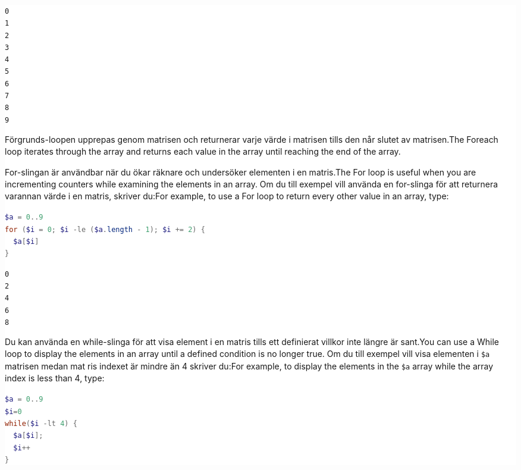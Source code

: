 ```Output
0
1
2
3
4
5
6
7
8
9
```

<span data-ttu-id="086e7-166">Förgrunds-loopen upprepas genom matrisen och returnerar varje värde i matrisen tills den når slutet av matrisen.</span><span class="sxs-lookup"><span data-stu-id="086e7-166">The Foreach loop iterates through the array and returns each value in the array until reaching the end of the array.</span></span>

<span data-ttu-id="086e7-167">For-slingan är användbar när du ökar räknare och undersöker elementen i en matris.</span><span class="sxs-lookup"><span data-stu-id="086e7-167">The For loop is useful when you are incrementing counters while examining the elements in an array.</span></span> <span data-ttu-id="086e7-168">Om du till exempel vill använda en for-slinga för att returnera varannan värde i en matris, skriver du:</span><span class="sxs-lookup"><span data-stu-id="086e7-168">For example, to use a For loop to return every other value in an array, type:</span></span>

```powershell
$a = 0..9
for ($i = 0; $i -le ($a.length - 1); $i += 2) {
  $a[$i]
}
```

```Output
0
2
4
6
8
```

<span data-ttu-id="086e7-169">Du kan använda en while-slinga för att visa element i en matris tills ett definierat villkor inte längre är sant.</span><span class="sxs-lookup"><span data-stu-id="086e7-169">You can use a While loop to display the elements in an array until a defined condition is no longer true.</span></span> <span data-ttu-id="086e7-170">Om du till exempel vill visa elementen i `$a` matrisen medan mat ris indexet är mindre än 4 skriver du:</span><span class="sxs-lookup"><span data-stu-id="086e7-170">For example, to display the elements in the `$a` array while the array index is less than 4, type:</span></span>

```powershell
$a = 0..9
$i=0
while($i -lt 4) {
  $a[$i];
  $i++
}
```
